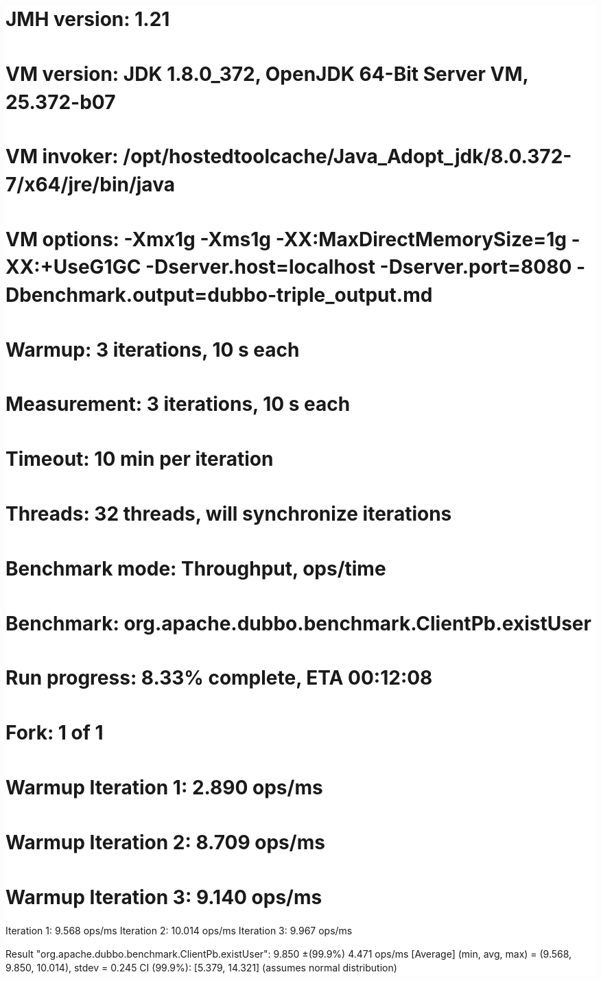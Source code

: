 
# JMH version: 1.21
# VM version: JDK 1.8.0_372, OpenJDK 64-Bit Server VM, 25.372-b07
# VM invoker: /opt/hostedtoolcache/Java_Adopt_jdk/8.0.372-7/x64/jre/bin/java
# VM options: -Xmx1g -Xms1g -XX:MaxDirectMemorySize=1g -XX:+UseG1GC -Dserver.host=localhost -Dserver.port=8080 -Dbenchmark.output=dubbo-triple_output.md
# Warmup: 3 iterations, 10 s each
# Measurement: 3 iterations, 10 s each
# Timeout: 10 min per iteration
# Threads: 32 threads, will synchronize iterations
# Benchmark mode: Throughput, ops/time
# Benchmark: org.apache.dubbo.benchmark.ClientPb.existUser

# Run progress: 8.33% complete, ETA 00:12:08
# Fork: 1 of 1
# Warmup Iteration   1: 2.890 ops/ms
# Warmup Iteration   2: 8.709 ops/ms
# Warmup Iteration   3: 9.140 ops/ms
Iteration   1: 9.568 ops/ms
Iteration   2: 10.014 ops/ms
Iteration   3: 9.967 ops/ms


Result "org.apache.dubbo.benchmark.ClientPb.existUser":
  9.850 ±(99.9%) 4.471 ops/ms [Average]
  (min, avg, max) = (9.568, 9.850, 10.014), stdev = 0.245
  CI (99.9%): [5.379, 14.321] (assumes normal distribution)
